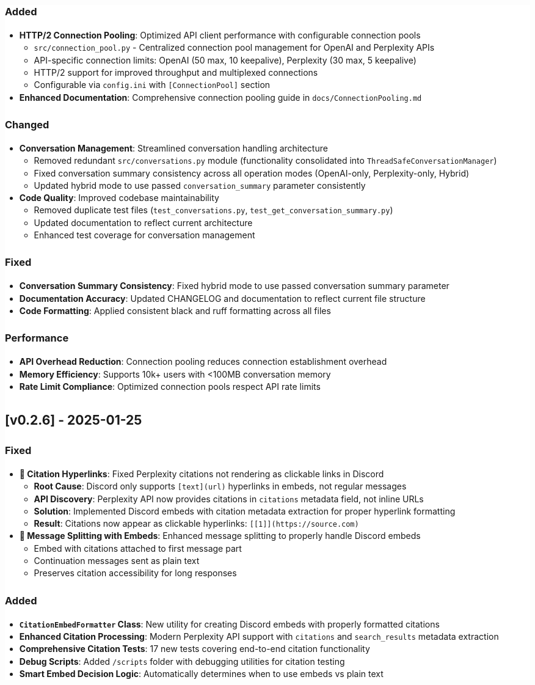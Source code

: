 ### Added
- **HTTP/2 Connection Pooling**: Optimized API client performance with configurable connection pools
  - `src/connection_pool.py` - Centralized connection pool management for OpenAI and Perplexity APIs
  - API-specific connection limits: OpenAI (50 max, 10 keepalive), Perplexity (30 max, 5 keepalive)
  - HTTP/2 support for improved throughput and multiplexed connections
  - Configurable via `config.ini` with `[ConnectionPool]` section
- **Enhanced Documentation**: Comprehensive connection pooling guide in `docs/ConnectionPooling.md`

### Changed
- **Conversation Management**: Streamlined conversation handling architecture
  - Removed redundant `src/conversations.py` module (functionality consolidated into `ThreadSafeConversationManager`)
  - Fixed conversation summary consistency across all operation modes (OpenAI-only, Perplexity-only, Hybrid)
  - Updated hybrid mode to use passed `conversation_summary` parameter consistently
- **Code Quality**: Improved codebase maintainability
  - Removed duplicate test files (`test_conversations.py`, `test_get_conversation_summary.py`)
  - Updated documentation to reflect current architecture
  - Enhanced test coverage for conversation management

### Fixed
- **Conversation Summary Consistency**: Fixed hybrid mode to use passed conversation summary parameter
- **Documentation Accuracy**: Updated CHANGELOG and documentation to reflect current file structure
- **Code Formatting**: Applied consistent black and ruff formatting across all files

### Performance
- **API Overhead Reduction**: Connection pooling reduces connection establishment overhead
- **Memory Efficiency**: Supports 10k+ users with <100MB conversation memory
- **Rate Limit Compliance**: Optimized connection pools respect API rate limits

## [v0.2.6] - 2025-01-25

### Fixed
- **🔗 Citation Hyperlinks**: Fixed Perplexity citations not rendering as clickable links in Discord
  - **Root Cause**: Discord only supports `[text](url)` hyperlinks in embeds, not regular messages
  - **API Discovery**: Perplexity API now provides citations in `citations` metadata field, not inline URLs
  - **Solution**: Implemented Discord embeds with citation metadata extraction for proper hyperlink formatting
  - **Result**: Citations now appear as clickable hyperlinks: `[[1]](https://source.com)`
- **📱 Message Splitting with Embeds**: Enhanced message splitting to properly handle Discord embeds
  - Embed with citations attached to first message part
  - Continuation messages sent as plain text
  - Preserves citation accessibility for long responses

### Added  
- **`CitationEmbedFormatter` Class**: New utility for creating Discord embeds with properly formatted citations
- **Enhanced Citation Processing**: Modern Perplexity API support with `citations` and `search_results` metadata extraction
- **Comprehensive Citation Tests**: 17 new tests covering end-to-end citation functionality
- **Debug Scripts**: Added `/scripts` folder with debugging utilities for citation testing
- **Smart Embed Decision Logic**: Automatically determines when to use embeds vs plain text
